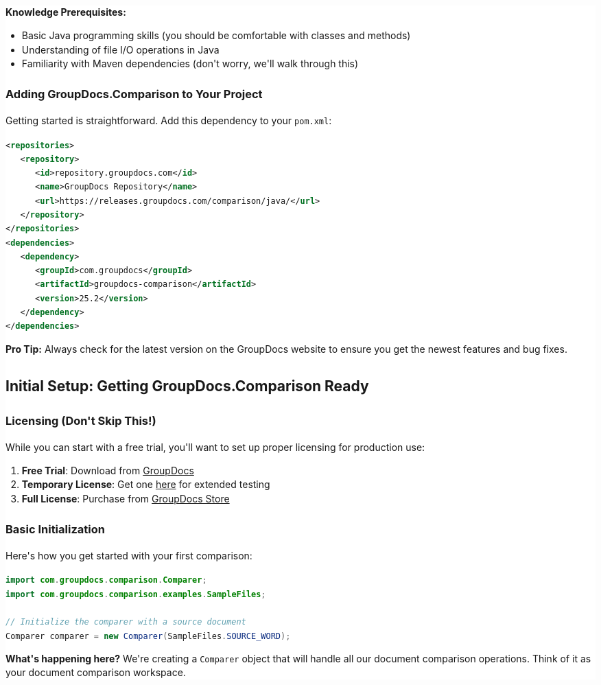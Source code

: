 **Knowledge Prerequisites:**
- Basic Java programming skills (you should be comfortable with classes and methods)
- Understanding of file I/O operations in Java
- Familiarity with Maven dependencies (don't worry, we'll walk through this)

### Adding GroupDocs.Comparison to Your Project

Getting started is straightforward. Add this dependency to your `pom.xml`:

```xml
<repositories>
   <repository>
      <id>repository.groupdocs.com</id>
      <name>GroupDocs Repository</name>
      <url>https://releases.groupdocs.com/comparison/java/</url>
   </repository>
</repositories>
<dependencies>
   <dependency>
      <groupId>com.groupdocs</groupId>
      <artifactId>groupdocs-comparison</artifactId>
      <version>25.2</version>
   </dependency>
</dependencies>
```

**Pro Tip:** Always check for the latest version on the GroupDocs website to ensure you get the newest features and bug fixes.

## Initial Setup: Getting GroupDocs.Comparison Ready

### Licensing (Don't Skip This!)

While you can start with a free trial, you'll want to set up proper licensing for production use:

1. **Free Trial**: Download from [GroupDocs](https://releases.groupdocs.com/comparison/java/)
2. **Temporary License**: Get one [here](https://purchase.groupdocs.com/temporary-license/) for extended testing
3. **Full License**: Purchase from [GroupDocs Store](https://purchase.groupdocs.com/buy)

### Basic Initialization

Here's how you get started with your first comparison:

```java
import com.groupdocs.comparison.Comparer;
import com.groupdocs.comparison.examples.SampleFiles;

// Initialize the comparer with a source document
Comparer comparer = new Comparer(SampleFiles.SOURCE_WORD);
```

**What's happening here?** We're creating a `Comparer` object that will handle all our document comparison operations. Think of it as your document comparison workspace.
